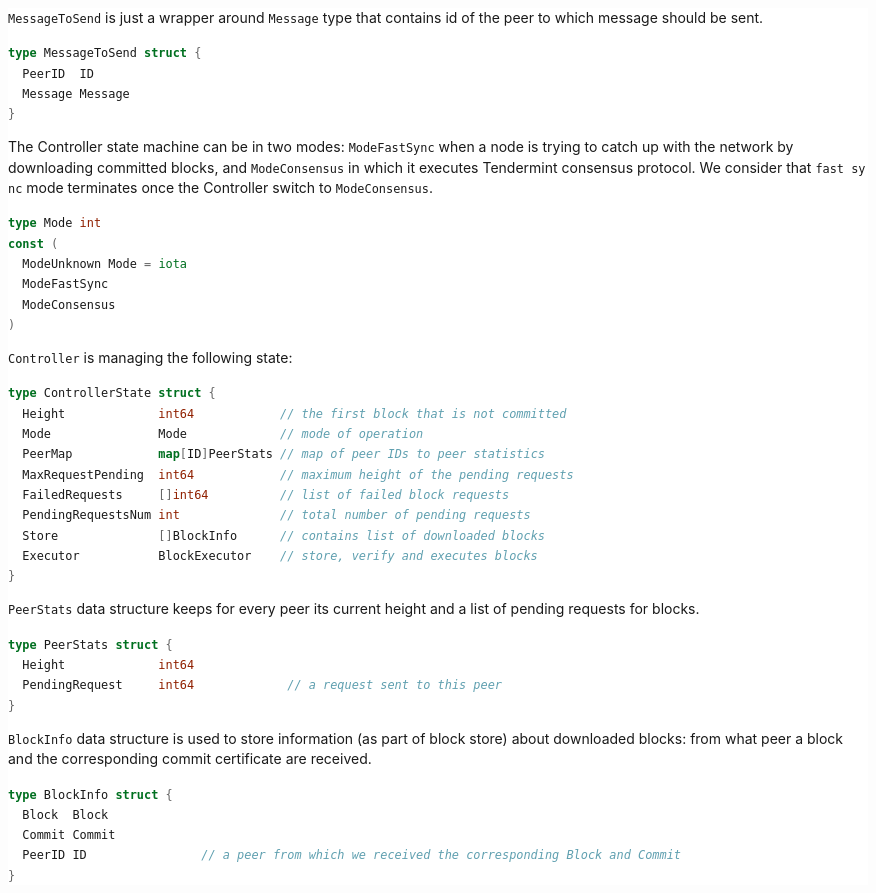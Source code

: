 `MessageToSend` is just a wrapper around `Message` type that contains id of the peer to which message should be sent.

``` go
type MessageToSend struct {
  PeerID  ID
  Message Message
}
```

The Controller state machine can be in two modes: `ModeFastSync` when
a node is trying to catch up with the network by downloading committed blocks,
and `ModeConsensus` in which it executes Tendermint consensus protocol. We
consider that `fast sync` mode terminates once the Controller switch to
`ModeConsensus`.

``` go
type Mode int
const (
  ModeUnknown Mode = iota
  ModeFastSync
  ModeConsensus
)
```
`Controller` is managing the following state:

``` go
type ControllerState struct {
  Height             int64            // the first block that is not committed
  Mode               Mode             // mode of operation
  PeerMap            map[ID]PeerStats // map of peer IDs to peer statistics
  MaxRequestPending  int64            // maximum height of the pending requests
  FailedRequests     []int64          // list of failed block requests
  PendingRequestsNum int              // total number of pending requests
  Store              []BlockInfo      // contains list of downloaded blocks
  Executor           BlockExecutor    // store, verify and executes blocks
}
```

`PeerStats` data structure keeps for every peer its current height and a list of pending requests for blocks.

``` go
type PeerStats struct {
  Height             int64
  PendingRequest     int64             // a request sent to this peer
}
```

`BlockInfo` data structure is used to store information (as part of block store) about downloaded blocks: from what peer
 a block and the corresponding commit certificate are received.
``` go
type BlockInfo struct {
  Block  Block
  Commit Commit
  PeerID ID                // a peer from which we received the corresponding Block and Commit
}
```
